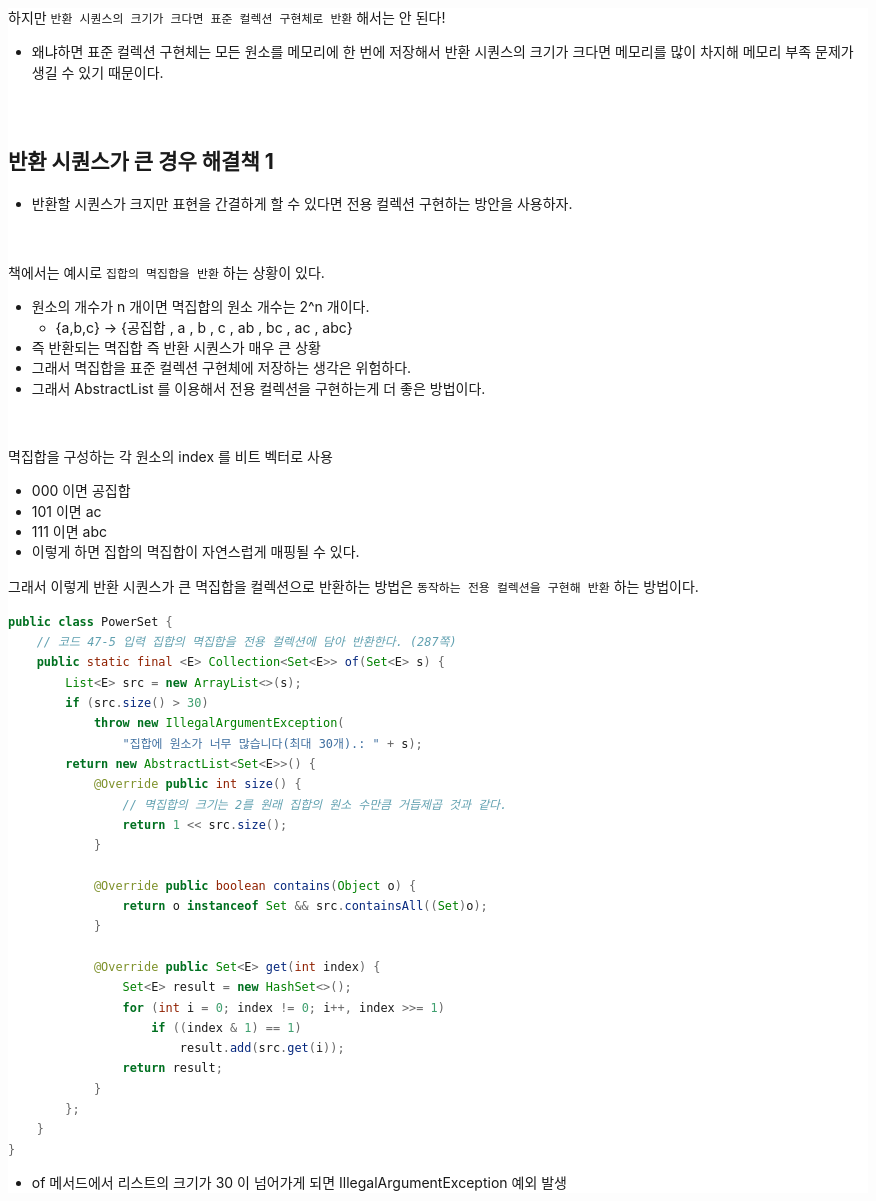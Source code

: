 하지만 `반환 시퀀스의 크기가 크다면 표준 컬렉션 구현체로 반환` 해서는 안 된다!
- 왜냐하면 표준 컬렉션 구현체는 모든 원소를 메모리에 한 번에 저장해서 반환 시퀀스의 크기가 크다면 메모리를 많이 차지해 메모리 부족 문제가 생길 수 있기 때문이다.

</br>

## 반환 시퀀스가 큰 경우 해결책 1
- 반환할 시퀀스가 크지만 표현을 간결하게 할 수 있다면 전용 컬렉션 구현하는 방안을 사용하자.

</br>

책에서는 예시로 `집합의 멱집합을 반환` 하는 상황이 있다.
- 원소의 개수가 n 개이면 멱집합의 원소 개수는 2^n 개이다.
  - {a,b,c} -> {공집합 , a , b , c , ab , bc , ac , abc}
- 즉 반환되는 멱집합 즉 반환 시퀀스가 매우 큰 상황
- 그래서 멱집합을 표준 컬렉션 구현체에 저장하는 생각은 위험하다.
- 그래서 AbstractList 를 이용해서 전용 컬렉션을 구현하는게 더 좋은 방법이다.

</br>

멱집합을 구성하는 각 원소의 index 를 비트 벡터로 사용
- 000 이면 공집합
- 101 이면 ac
- 111 이면 abc
- 이렇게 하면 집합의 멱집합이 자연스럽게 매핑될 수 있다.

그래서 이렇게 반환 시퀀스가 큰 멱집합을 컬렉션으로 반환하는 방법은 `동작하는 전용 컬렉션을 구현해 반환` 하는 방법이다.

```java
public class PowerSet {
    // 코드 47-5 입력 집합의 멱집합을 전용 컬렉션에 담아 반환한다. (287쪽)
    public static final <E> Collection<Set<E>> of(Set<E> s) {
        List<E> src = new ArrayList<>(s);
        if (src.size() > 30)
            throw new IllegalArgumentException(
                "집합에 원소가 너무 많습니다(최대 30개).: " + s);
        return new AbstractList<Set<E>>() {
            @Override public int size() {
                // 멱집합의 크기는 2를 원래 집합의 원소 수만큼 거듭제곱 것과 같다.
                return 1 << src.size();
            }

            @Override public boolean contains(Object o) {
                return o instanceof Set && src.containsAll((Set)o);
            }

            @Override public Set<E> get(int index) {
                Set<E> result = new HashSet<>();
                for (int i = 0; index != 0; i++, index >>= 1)
                    if ((index & 1) == 1)
                        result.add(src.get(i));
                return result;
            }
        };
    }
}
```
- of 메서드에서 리스트의 크기가 30 이 넘어가게 되면 IllegalArgumentException 예외 발생
  